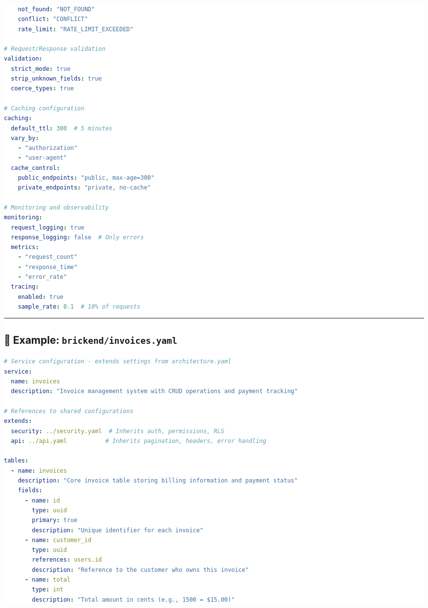 ```yaml
    not_found: "NOT_FOUND"
    conflict: "CONFLICT"
    rate_limit: "RATE_LIMIT_EXCEEDED"
    
# Request/Response validation
validation:
  strict_mode: true
  strip_unknown_fields: true
  coerce_types: true
  
# Caching configuration
caching:
  default_ttl: 300  # 5 minutes
  vary_by:
    - "authorization"
    - "user-agent"
  cache_control:
    public_endpoints: "public, max-age=300"
    private_endpoints: "private, no-cache"

# Monitoring and observability
monitoring:
  request_logging: true
  response_logging: false  # Only errors
  metrics:
    - "request_count"
    - "response_time"
    - "error_rate"
  tracing:
    enabled: true
    sample_rate: 0.1  # 10% of requests
```

---

## 📝 Example: `brickend/invoices.yaml`

```yaml
# Service configuration - extends settings from architecture.yaml
service:
  name: invoices
  description: "Invoice management system with CRUD operations and payment tracking"
  
# References to shared configurations
extends:
  security: ../security.yaml  # Inherits auth, permissions, RLS
  api: ../api.yaml           # Inherits pagination, headers, error handling

tables:
  - name: invoices
    description: "Core invoice table storing billing information and payment status"
    fields:
      - name: id
        type: uuid
        primary: true
        description: "Unique identifier for each invoice"
      - name: customer_id
        type: uuid
        references: users.id
        description: "Reference to the customer who owns this invoice"
      - name: total
        type: int
        description: "Total amount in cents (e.g., 1500 = $15.00)"
```